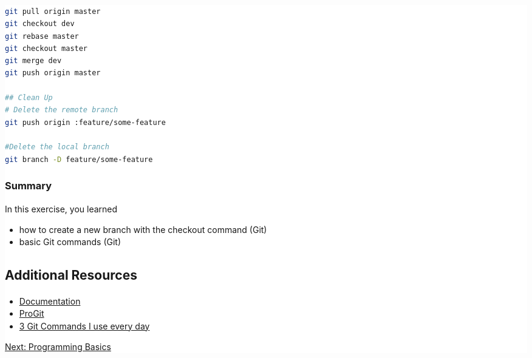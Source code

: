 ```sh
git pull origin master
git checkout dev
git rebase master
git checkout master
git merge dev
git push origin master

## Clean Up
# Delete the remote branch
git push origin :feature/some-feature

#Delete the local branch
git branch -D feature/some-feature
```

### Summary

In this exercise, you learned 
* how to create a new branch with the checkout command (Git)
* basic Git commands (Git)


## Additional Resources
* [Documentation](https://git-scm.com/book/en/v2)
* [ProGit](https://git-scm.com/book/en/v2)
* [3 Git Commands I use every day](https://medium.com/@jasonmccreary/3-git-commands-i-use-every-day-1d9402daf3ba)

[Next: Programming Basics](../02-ProgrammingBasics/README.md)

